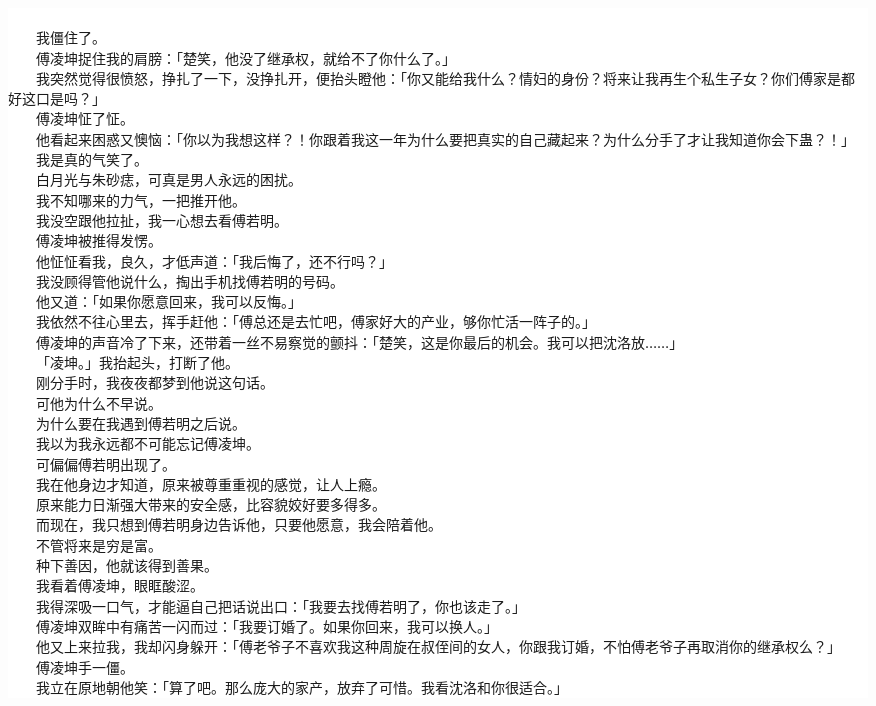 <br>   
&emsp;&emsp;我僵住了。  
<br>   
&emsp;&emsp;傅凌坤捉住我的肩膀：「楚笑，他没了继承权，就给不了你什么了。」  
<br>   
&emsp;&emsp;我突然觉得很愤怒，挣扎了一下，没挣扎开，便抬头瞪他：「你又能给我什么？情妇的身份？将来让我再生个私生子女？你们傅家是都好这口是吗？」  
<br>   
&emsp;&emsp;傅凌坤怔了怔。  
<br>   
&emsp;&emsp;他看起来困惑又懊恼：「你以为我想这样？！你跟着我这一年为什么要把真实的自己藏起来？为什么分手了才让我知道你会下蛊？！」  
<br>   
&emsp;&emsp;我是真的气笑了。  
<br>   
&emsp;&emsp;白月光与朱砂痣，可真是男人永远的困扰。  
<br>   
&emsp;&emsp;我不知哪来的力气，一把推开他。  
<br>   
&emsp;&emsp;我没空跟他拉扯，我一心想去看傅若明。  
<br>   
&emsp;&emsp;傅凌坤被推得发愣。  
<br>   
&emsp;&emsp;他怔怔看我，良久，才低声道：「我后悔了，还不行吗？」  
<br>   
&emsp;&emsp;我没顾得管他说什么，掏出手机找傅若明的号码。  
<br>   
&emsp;&emsp;他又道：「如果你愿意回来，我可以反悔。」  
<br>   
&emsp;&emsp;我依然不往心里去，挥手赶他：「傅总还是去忙吧，傅家好大的产业，够你忙活一阵子的。」  
<br>   
&emsp;&emsp;傅凌坤的声音冷了下来，还带着一丝不易察觉的颤抖：「楚笑，这是你最后的机会。我可以把沈洛放……」  
<br>   
&emsp;&emsp;「凌坤。」我抬起头，打断了他。  
<br>   
&emsp;&emsp;刚分手时，我夜夜都梦到他说这句话。  
<br>   
&emsp;&emsp;可他为什么不早说。  
<br>   
&emsp;&emsp;为什么要在我遇到傅若明之后说。  
<br>   
&emsp;&emsp;我以为我永远都不可能忘记傅凌坤。  
<br>   
&emsp;&emsp;可偏偏傅若明出现了。  
<br>   
&emsp;&emsp;我在他身边才知道，原来被尊重重视的感觉，让人上瘾。  
<br>   
&emsp;&emsp;原来能力日渐强大带来的安全感，比容貌姣好要多得多。  
<br>   
&emsp;&emsp;而现在，我只想到傅若明身边告诉他，只要他愿意，我会陪着他。  
<br>   
&emsp;&emsp;不管将来是穷是富。  
<br>   
&emsp;&emsp;种下善因，他就该得到善果。  
<br>   
&emsp;&emsp;我看着傅凌坤，眼眶酸涩。  
<br>   
&emsp;&emsp;我得深吸一口气，才能逼自己把话说出口：「我要去找傅若明了，你也该走了。」  
<br>   
&emsp;&emsp;傅凌坤双眸中有痛苦一闪而过：「我要订婚了。如果你回来，我可以换人。」  
<br>   
&emsp;&emsp;他又上来拉我，我却闪身躲开：「傅老爷子不喜欢我这种周旋在叔侄间的女人，你跟我订婚，不怕傅老爷子再取消你的继承权么？」  
<br>   
&emsp;&emsp;傅凌坤手一僵。  
<br>   
&emsp;&emsp;我立在原地朝他笑：「算了吧。那么庞大的家产，放弃了可惜。我看沈洛和你很适合。」  